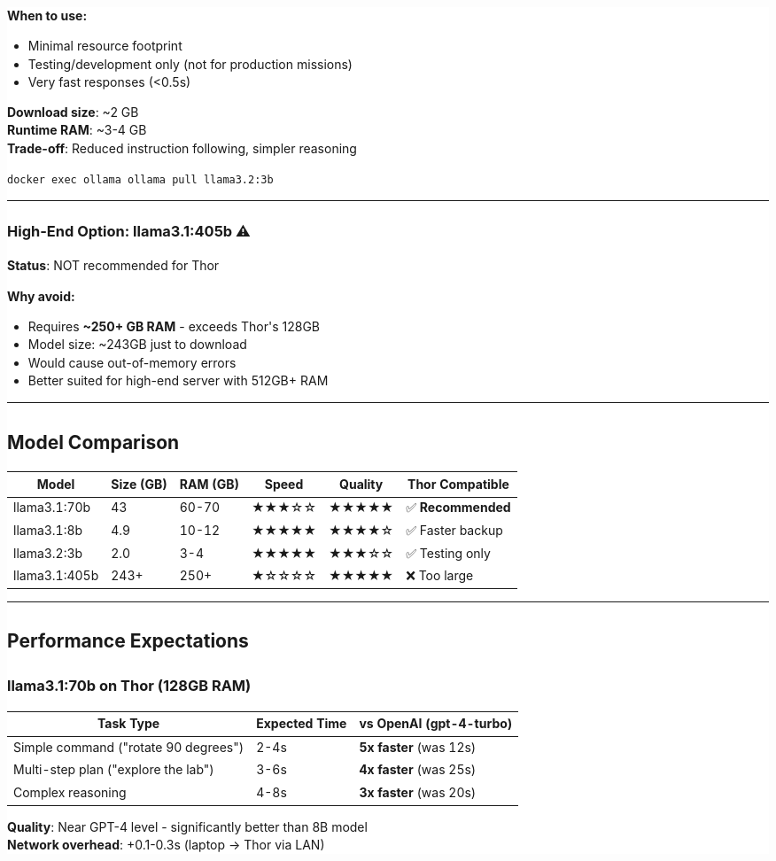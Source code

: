 **When to use:**
- Minimal resource footprint
- Testing/development only (not for production missions)
- Very fast responses (<0.5s)

**Download size**: ~2 GB  
**Runtime RAM**: ~3-4 GB  
**Trade-off**: Reduced instruction following, simpler reasoning

```bash
docker exec ollama ollama pull llama3.2:3b
```

---

### High-End Option: **llama3.1:405b** ⚠️

**Status**: NOT recommended for Thor

**Why avoid:**
- Requires **~250+ GB RAM** - exceeds Thor's 128GB
- Model size: ~243GB just to download
- Would cause out-of-memory errors
- Better suited for high-end server with 512GB+ RAM

---

## Model Comparison

| Model | Size (GB) | RAM (GB) | Speed | Quality | Thor Compatible |
|-------|-----------|----------|-------|---------|-----------------|
| llama3.1:70b | 43 | 60-70 | ★★★☆☆ | ★★★★★ | ✅ **Recommended** |
| llama3.1:8b | 4.9 | 10-12 | ★★★★★ | ★★★★☆ | ✅ Faster backup |
| llama3.2:3b | 2.0 | 3-4 | ★★★★★ | ★★★☆☆ | ✅ Testing only |
| llama3.1:405b | 243+ | 250+ | ★☆☆☆☆ | ★★★★★ | ❌ Too large |

---

## Performance Expectations

### llama3.1:70b on Thor (128GB RAM)

| Task Type | Expected Time | vs OpenAI (gpt-4-turbo) |
|-----------|---------------|-------------------------|
| Simple command ("rotate 90 degrees") | 2-4s | **5x faster** (was 12s) |
| Multi-step plan ("explore the lab") | 3-6s | **4x faster** (was 25s) |
| Complex reasoning | 4-8s | **3x faster** (was 20s) |

**Quality**: Near GPT-4 level - significantly better than 8B model  
**Network overhead**: +0.1-0.3s (laptop → Thor via LAN)
